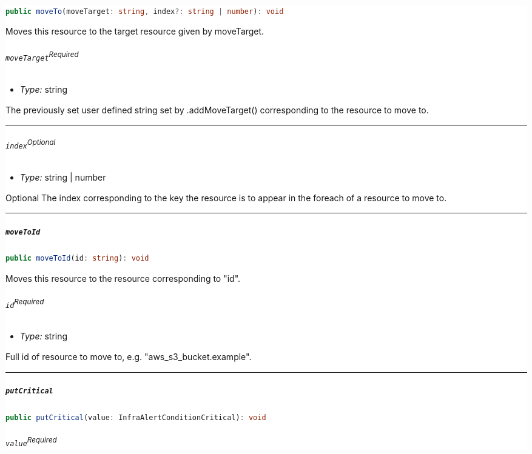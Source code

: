 ```typescript
public moveTo(moveTarget: string, index?: string | number): void
```

Moves this resource to the target resource given by moveTarget.

###### `moveTarget`<sup>Required</sup> <a name="moveTarget" id="@cdktf/provider-newrelic.infraAlertCondition.InfraAlertCondition.moveTo.parameter.moveTarget"></a>

- *Type:* string

The previously set user defined string set by .addMoveTarget() corresponding to the resource to move to.

---

###### `index`<sup>Optional</sup> <a name="index" id="@cdktf/provider-newrelic.infraAlertCondition.InfraAlertCondition.moveTo.parameter.index"></a>

- *Type:* string | number

Optional The index corresponding to the key the resource is to appear in the foreach of a resource to move to.

---

##### `moveToId` <a name="moveToId" id="@cdktf/provider-newrelic.infraAlertCondition.InfraAlertCondition.moveToId"></a>

```typescript
public moveToId(id: string): void
```

Moves this resource to the resource corresponding to "id".

###### `id`<sup>Required</sup> <a name="id" id="@cdktf/provider-newrelic.infraAlertCondition.InfraAlertCondition.moveToId.parameter.id"></a>

- *Type:* string

Full id of resource to move to, e.g. "aws_s3_bucket.example".

---

##### `putCritical` <a name="putCritical" id="@cdktf/provider-newrelic.infraAlertCondition.InfraAlertCondition.putCritical"></a>

```typescript
public putCritical(value: InfraAlertConditionCritical): void
```

###### `value`<sup>Required</sup> <a name="value" id="@cdktf/provider-newrelic.infraAlertCondition.InfraAlertCondition.putCritical.parameter.value"></a>
